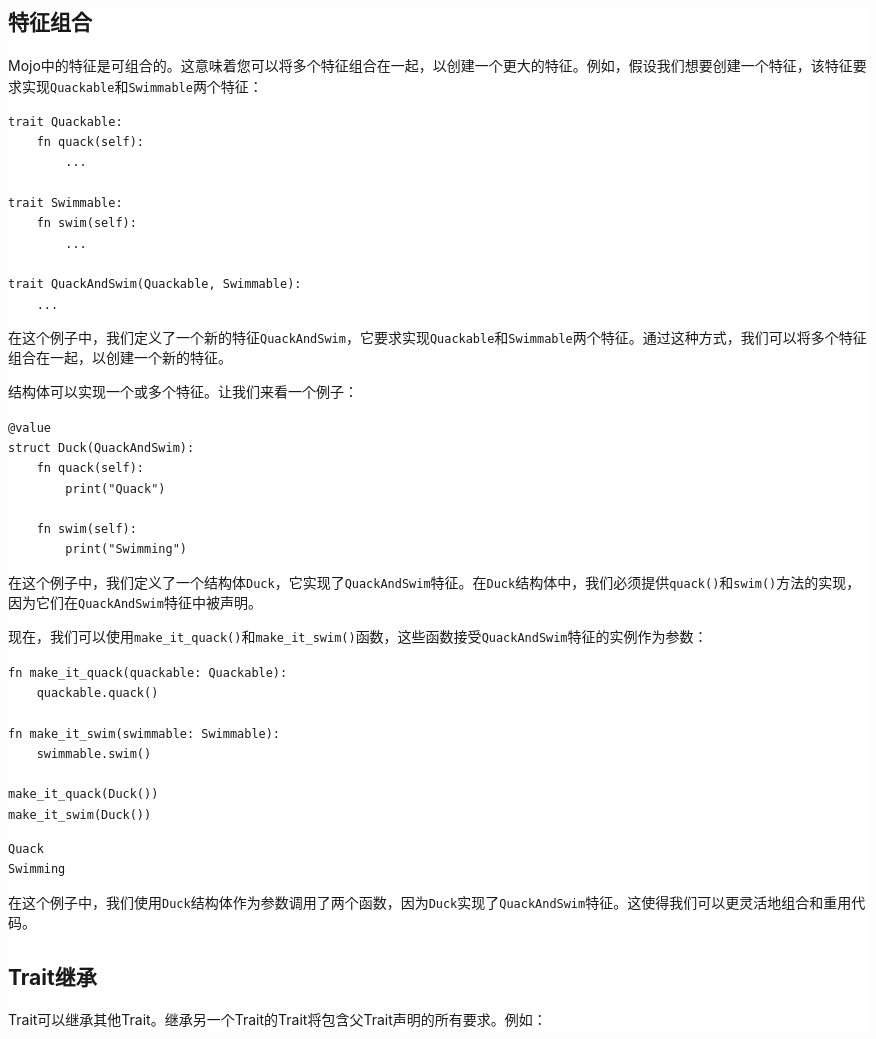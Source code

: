 ## 特征组合

Mojo中的特征是可组合的。这意味着您可以将多个特征组合在一起，以创建一个更大的特征。例如，假设我们想要创建一个特征，该特征要求实现`Quackable`和`Swimmable`两个特征：

```mojo
trait Quackable:
    fn quack(self):
        ...

trait Swimmable:
    fn swim(self):
        ...

trait QuackAndSwim(Quackable, Swimmable):
    ...
```

在这个例子中，我们定义了一个新的特征`QuackAndSwim`，它要求实现`Quackable`和`Swimmable`两个特征。通过这种方式，我们可以将多个特征组合在一起，以创建一个新的特征。

结构体可以实现一个或多个特征。让我们来看一个例子：

```mojo
@value
struct Duck(QuackAndSwim):
    fn quack(self):
        print("Quack")

    fn swim(self):
        print("Swimming")
```

在这个例子中，我们定义了一个结构体`Duck`，它实现了`QuackAndSwim`特征。在`Duck`结构体中，我们必须提供`quack()`和`swim()`方法的实现，因为它们在`QuackAndSwim`特征中被声明。

现在，我们可以使用`make_it_quack()`和`make_it_swim()`函数，这些函数接受`QuackAndSwim`特征的实例作为参数：

```mojo
fn make_it_quack(quackable: Quackable):
    quackable.quack()

fn make_it_swim(swimmable: Swimmable):
    swimmable.swim()

make_it_quack(Duck())
make_it_swim(Duck())
```

    Quack
    Swimming

在这个例子中，我们使用`Duck`结构体作为参数调用了两个函数，因为`Duck`实现了`QuackAndSwim`特征。这使得我们可以更灵活地组合和重用代码。

## Trait继承

Trait可以继承其他Trait。继承另一个Trait的Trait将包含父Trait声明的所有要求。例如：
